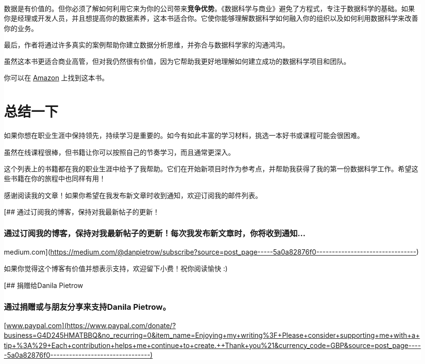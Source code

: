 数据是有价值的。但你必须了解如何利用它来为你的公司带来**竞争优势**。《数据科学与商业》避免了方程式，专注于数据科学的基础。如果你是经理或开发人员，并且想提高你的数据素养，这本书适合你。它使你能够理解数据科学如何融入你的组织以及如何利用数据科学来改善你的业务。

最后，作者将通过许多真实的案例帮助你建立数据分析思维，并弥合与数据科学家的沟通鸿沟。

虽然这本书更适合商业高管，但对我仍然很有价值，因为它帮助我更好地理解如何建立成功的数据科学项目和团队。

你可以在 [Amazon](https://geni.us/datascience-business) 上找到这本书。

# 总结一下

如果你想在职业生涯中保持领先，持续学习是重要的。如今有如此丰富的学习材料，挑选一本好书或课程可能会很困难。

虽然在线课程很棒，但书籍让你可以按照自己的节奏学习，而且通常更深入。

这个列表上的书籍都在我的职业生涯中给予了我帮助。它们在开始新项目时作为参考点，并帮助我获得了我的第一份数据科学工作。希望这些书籍在你的旅程中也同样有用！

感谢阅读我的文章！如果你希望在我发布新文章时收到通知，欢迎订阅我的邮件列表。

[](https://medium.com/@danpietrow/subscribe?source=post_page-----5a0a82876f0--------------------------------) [## 通过订阅我的博客，保持对我最新帖子的更新！

### 通过订阅我的博客，保持对我最新帖子的更新！每次我发布新文章时，你将收到通知…

medium.com](https://medium.com/@danpietrow/subscribe?source=post_page-----5a0a82876f0--------------------------------)

如果你觉得这个博客有价值并想表示支持，欢迎留下小费！祝你阅读愉快 :)

[](https://www.paypal.com/donate/?business=G4D245HMATBBQ&no_recurring=0&item_name=Enjoying+my+writing%3F+Please+consider+supporting+me+with+a+tip+%3A%29+Each+contribution+helps+me+continue+to+create.++Thank+you%21&currency_code=GBP&source=post_page-----5a0a82876f0--------------------------------) [## 捐赠给Danila Pietrow

### 通过捐赠或与朋友分享来支持Danila Pietrow。

[www.paypal.com](https://www.paypal.com/donate/?business=G4D245HMATBBQ&no_recurring=0&item_name=Enjoying+my+writing%3F+Please+consider+supporting+me+with+a+tip+%3A%29+Each+contribution+helps+me+continue+to+create.++Thank+you%21&currency_code=GBP&source=post_page-----5a0a82876f0--------------------------------)
